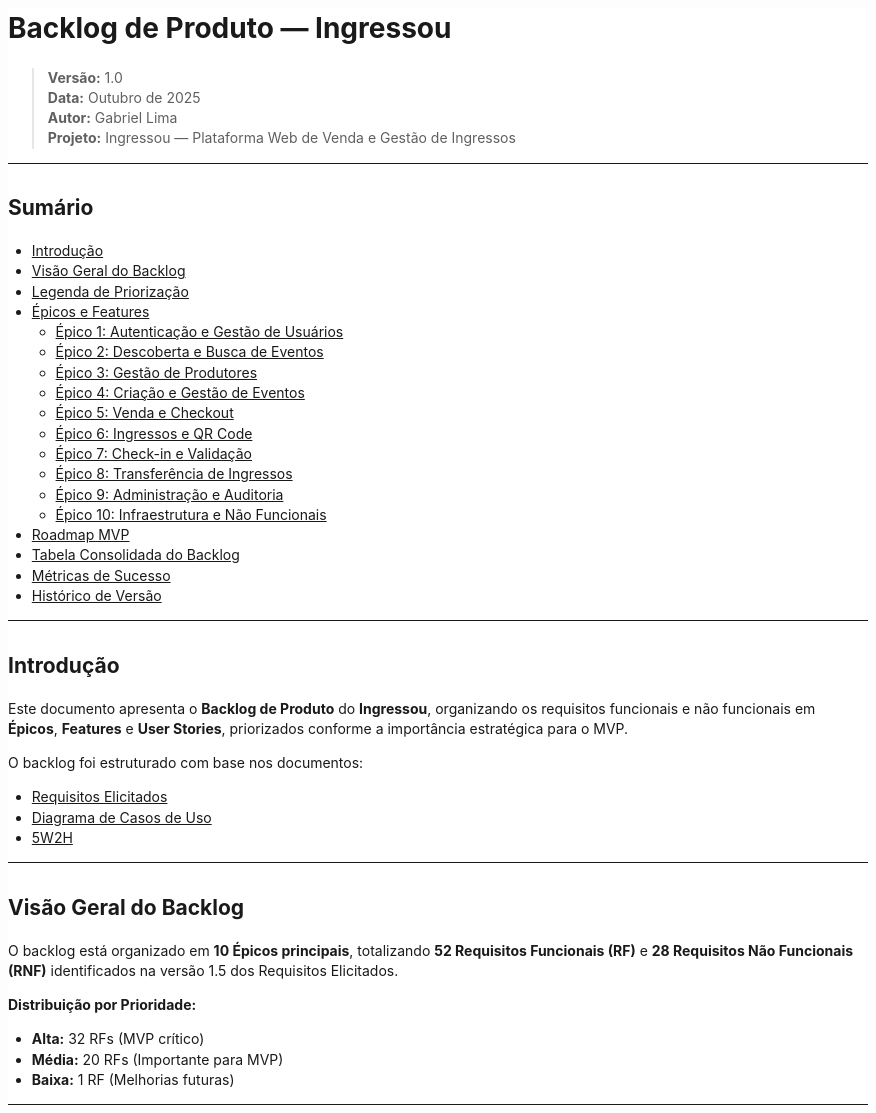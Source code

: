 # Backlog de Produto — Ingressou

> **Versão:** 1.0  
> **Data:** Outubro de 2025  
> **Autor:** Gabriel Lima  
> **Projeto:** Ingressou — Plataforma Web de Venda e Gestão de Ingressos  

---

## Sumário

- [Introdução](#introdução)
- [Visão Geral do Backlog](#visão-geral-do-backlog)
- [Legenda de Priorização](#legenda-de-priorização)
- [Épicos e Features](#épicos-e-features)
  - [Épico 1: Autenticação e Gestão de Usuários](#épico-1-autenticação-e-gestão-de-usuários)
  - [Épico 2: Descoberta e Busca de Eventos](#épico-2-descoberta-e-busca-de-eventos)
  - [Épico 3: Gestão de Produtores](#épico-3-gestão-de-produtores)
  - [Épico 4: Criação e Gestão de Eventos](#épico-4-criação-e-gestão-de-eventos)
  - [Épico 5: Venda e Checkout](#épico-5-venda-e-checkout)
  - [Épico 6: Ingressos e QR Code](#épico-6-ingressos-e-qr-code)
  - [Épico 7: Check-in e Validação](#épico-7-check-in-e-validação)
  - [Épico 8: Transferência de Ingressos](#épico-8-transferência-de-ingressos)
  - [Épico 9: Administração e Auditoria](#épico-9-administração-e-auditoria)
  - [Épico 10: Infraestrutura e Não Funcionais](#épico-10-infraestrutura-e-não-funcionais)
- [Roadmap MVP](#roadmap-mvp)
- [Tabela Consolidada do Backlog](#tabela-consolidada-do-backlog)
- [Métricas de Sucesso](#métricas-de-sucesso)
- [Histórico de Versão](#histórico-de-versão)

---

## Introdução

Este documento apresenta o **Backlog de Produto** do **Ingressou**, organizando os requisitos funcionais e não funcionais em **Épicos**, **Features** e **User Stories**, priorizados conforme a importância estratégica para o MVP.

O backlog foi estruturado com base nos documentos:
- [Requisitos Elicitados](/Base/ArtefatoGeneralista/RequisitosElicitados.md)
- [Diagrama de Casos de Uso](/Modelagem/ModelagemOrganizacional/DiagramaCasosUso.md)
- [5W2H](/Base/ArtefatoGeneralista/5W2H.md)

---

## Visão Geral do Backlog

O backlog está organizado em **10 Épicos principais**, totalizando **52 Requisitos Funcionais (RF)** e **28 Requisitos Não Funcionais (RNF)** identificados na versão 1.5 dos Requisitos Elicitados.

**Distribuição por Prioridade:**
- **Alta:** 32 RFs (MVP crítico)
- **Média:** 20 RFs (Importante para MVP)
- **Baixa:** 1 RF (Melhorias futuras)

---